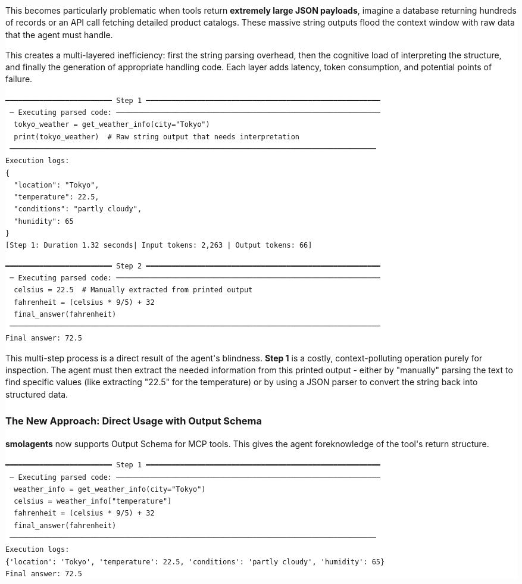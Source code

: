 This becomes particularly problematic when tools return **extremely large JSON payloads**, imagine a database returning hundreds of records or an API call fetching detailed product catalogs. These massive string outputs flood the context window with raw data that the agent must handle.

This creates a multi-layered inefficiency: first the string parsing overhead, then the cognitive load of interpreting the structure, and finally the generation of appropriate handling code. Each layer adds latency, token consumption, and potential points of failure.

```text
━━━━━━━━━━━━━━━━━━━━━━━━━ Step 1 ━━━━━━━━━━━━━━━━━━━━━━━━━━━━━━━━━━━━━━━━━━━━━━━━━━━━━━━
 ─ Executing parsed code: ──────────────────────────────────────────────────────────────
  tokyo_weather = get_weather_info(city="Tokyo")                                        
  print(tokyo_weather)  # Raw string output that needs interpretation
 ──────────────────────────────────────────────────────────────────────────────────────
Execution logs:
{
  "location": "Tokyo",
  "temperature": 22.5,
  "conditions": "partly cloudy",
  "humidity": 65
}
[Step 1: Duration 1.32 seconds| Input tokens: 2,263 | Output tokens: 66]
```

```text
━━━━━━━━━━━━━━━━━━━━━━━━━ Step 2 ━━━━━━━━━━━━━━━━━━━━━━━━━━━━━━━━━━━━━━━━━━━━━━━━━━━━━━━
 ─ Executing parsed code: ──────────────────────────────────────────────────────────────
  celsius = 22.5  # Manually extracted from printed output
  fahrenheit = (celsius * 9/5) + 32                                                     
  final_answer(fahrenheit)                                                              
 ───────────────────────────────────────────────────────────────────────────────────────
Final answer: 72.5
```

This multi-step process is a direct result of the agent's blindness. **Step 1** is a costly, context-polluting operation purely for inspection. The agent must then extract the needed information from this printed output - either by "manually" parsing the text to find specific values (like extracting "22.5" for the temperature) or by using a JSON parser to convert the string back into structured data.

### The New Approach: Direct Usage with Output Schema

**smolagents** now supports Output Schema for MCP tools. This gives the agent foreknowledge of the tool's return structure.

```text
━━━━━━━━━━━━━━━━━━━━━━━━━ Step 1 ━━━━━━━━━━━━━━━━━━━━━━━━━━━━━━━━━━━━━━━━━━━━━━━━━━━━━━━
 ─ Executing parsed code: ──────────────────────────────────────────────────────────────
  weather_info = get_weather_info(city="Tokyo")                                         
  celsius = weather_info["temperature"]                                                 
  fahrenheit = (celsius * 9/5) + 32                                                     
  final_answer(fahrenheit)                                                              
 ──────────────────────────────────────────────────────────────────────────────────────
Execution logs:
{'location': 'Tokyo', 'temperature': 22.5, 'conditions': 'partly cloudy', 'humidity': 65}
Final answer: 72.5
```
